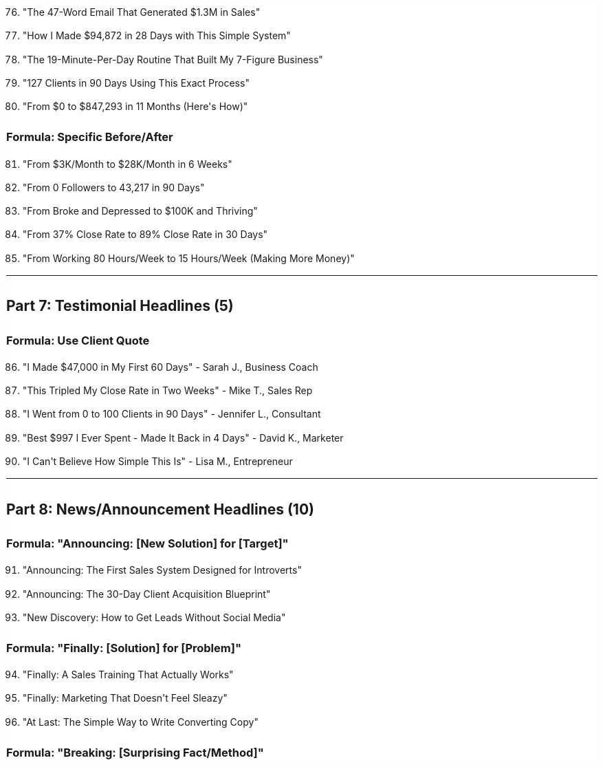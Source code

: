 76. "The 47-Word Email That Generated $1.3M in Sales"

77. "How I Made $94,872 in 28 Days with This Simple System"

78. "The 19-Minute-Per-Day Routine That Built My 7-Figure Business"

79. "127 Clients in 90 Days Using This Exact Process"

80. "From $0 to $847,293 in 11 Months (Here's How)"

### Formula: Specific Before/After

81. "From $3K/Month to $28K/Month in 6 Weeks"

82. "From 0 Followers to 43,217 in 90 Days"

83. "From Broke and Depressed to $100K and Thriving"

84. "From 37% Close Rate to 89% Close Rate in 30 Days"

85. "From Working 80 Hours/Week to 15 Hours/Week (Making More Money)"

---

## Part 7: Testimonial Headlines (5)

### Formula: Use Client Quote

86. "I Made $47,000 in My First 60 Days" - Sarah J., Business Coach

87. "This Tripled My Close Rate in Two Weeks" - Mike T., Sales Rep

88. "I Went from 0 to 100 Clients in 90 Days" - Jennifer L., Consultant

89. "Best $997 I Ever Spent - Made It Back in 4 Days" - David K., Marketer

90. "I Can't Believe How Simple This Is" - Lisa M., Entrepreneur

---

## Part 8: News/Announcement Headlines (10)

### Formula: "Announcing: [New Solution] for [Target]"

91. "Announcing: The First Sales System Designed for Introverts"

92. "Announcing: The 30-Day Client Acquisition Blueprint"

93. "New Discovery: How to Get Leads Without Social Media"

### Formula: "Finally: [Solution] for [Problem]"

94. "Finally: A Sales Training That Actually Works"

95. "Finally: Marketing That Doesn't Feel Sleazy"

96. "At Last: The Simple Way to Write Converting Copy"

### Formula: "Breaking: [Surprising Fact/Method]"
